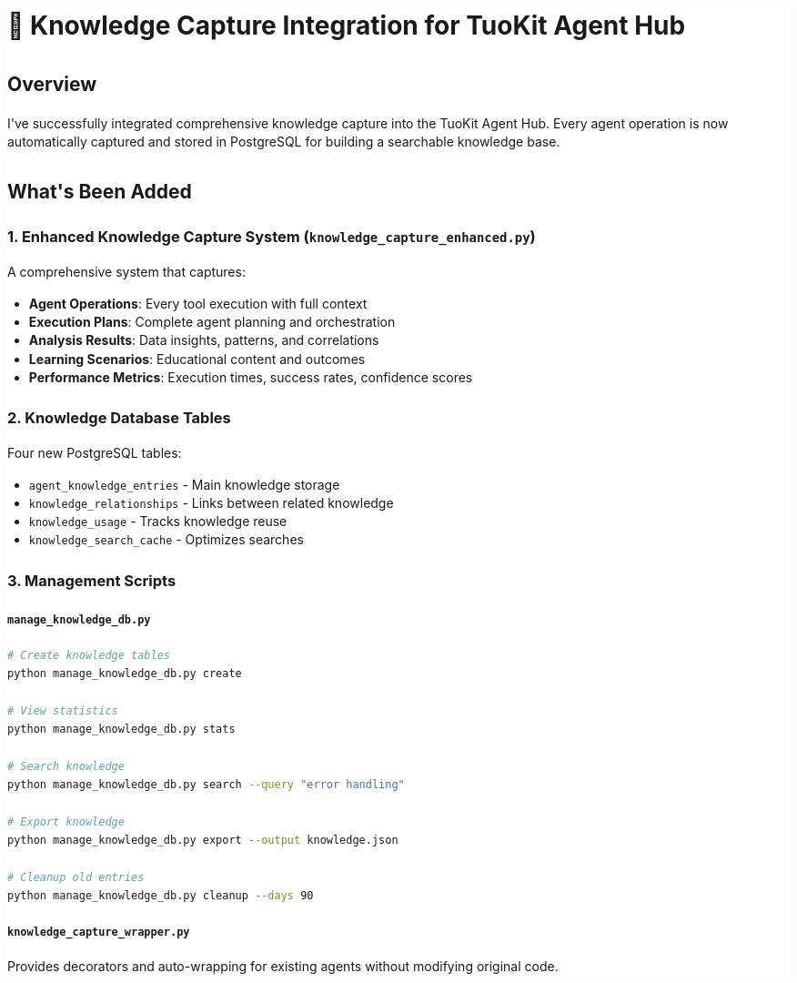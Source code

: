 # 🧠 Knowledge Capture Integration for TuoKit Agent Hub

## Overview

I've successfully integrated comprehensive knowledge capture into the TuoKit Agent Hub. Every agent operation is now automatically captured and stored in PostgreSQL for building a searchable knowledge base.

## What's Been Added

### 1. Enhanced Knowledge Capture System (`knowledge_capture_enhanced.py`)
A comprehensive system that captures:
- **Agent Operations**: Every tool execution with full context
- **Execution Plans**: Complete agent planning and orchestration
- **Analysis Results**: Data insights, patterns, and correlations
- **Learning Scenarios**: Educational content and outcomes
- **Performance Metrics**: Execution times, success rates, confidence scores

### 2. Knowledge Database Tables
Four new PostgreSQL tables:
- `agent_knowledge_entries` - Main knowledge storage
- `knowledge_relationships` - Links between related knowledge
- `knowledge_usage` - Tracks knowledge reuse
- `knowledge_search_cache` - Optimizes searches

### 3. Management Scripts

#### `manage_knowledge_db.py`
```bash
# Create knowledge tables
python manage_knowledge_db.py create

# View statistics
python manage_knowledge_db.py stats

# Search knowledge
python manage_knowledge_db.py search --query "error handling"

# Export knowledge
python manage_knowledge_db.py export --output knowledge.json

# Cleanup old entries
python manage_knowledge_db.py cleanup --days 90
```

#### `knowledge_capture_wrapper.py`
Provides decorators and auto-wrapping for existing agents without modifying original code.
